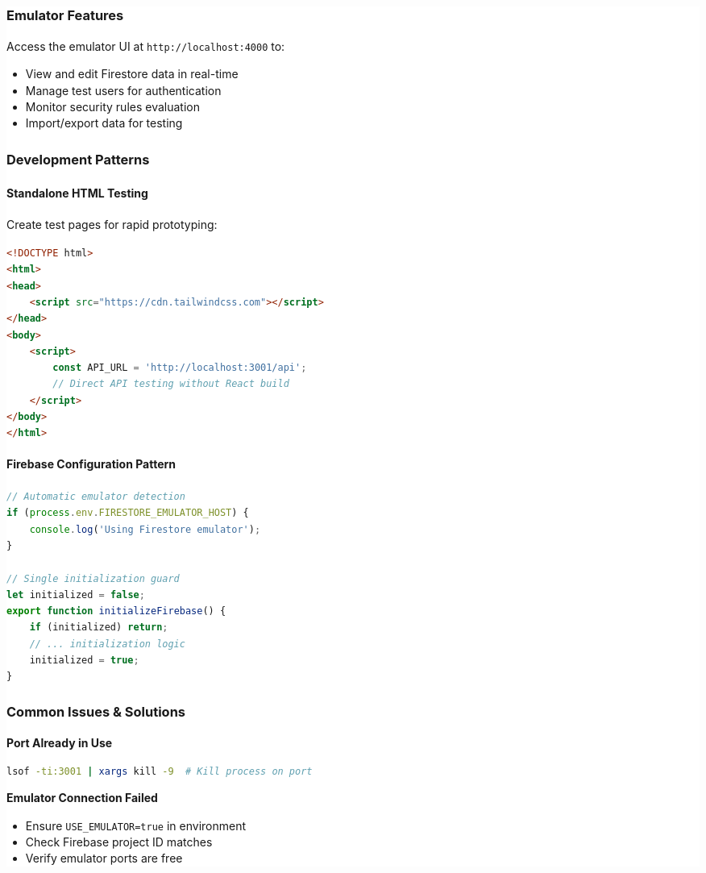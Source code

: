 ### Emulator Features

Access the emulator UI at `http://localhost:4000` to:
- View and edit Firestore data in real-time
- Manage test users for authentication
- Monitor security rules evaluation
- Import/export data for testing

### Development Patterns

#### Standalone HTML Testing
Create test pages for rapid prototyping:
```html
<!DOCTYPE html>
<html>
<head>
    <script src="https://cdn.tailwindcss.com"></script>
</head>
<body>
    <script>
        const API_URL = 'http://localhost:3001/api';
        // Direct API testing without React build
    </script>
</body>
</html>
```

#### Firebase Configuration Pattern
```typescript
// Automatic emulator detection
if (process.env.FIRESTORE_EMULATOR_HOST) {
    console.log('Using Firestore emulator');
}

// Single initialization guard
let initialized = false;
export function initializeFirebase() {
    if (initialized) return;
    // ... initialization logic
    initialized = true;
}
```

### Common Issues & Solutions

**Port Already in Use**
```bash
lsof -ti:3001 | xargs kill -9  # Kill process on port
```

**Emulator Connection Failed**
- Ensure `USE_EMULATOR=true` in environment
- Check Firebase project ID matches
- Verify emulator ports are free
